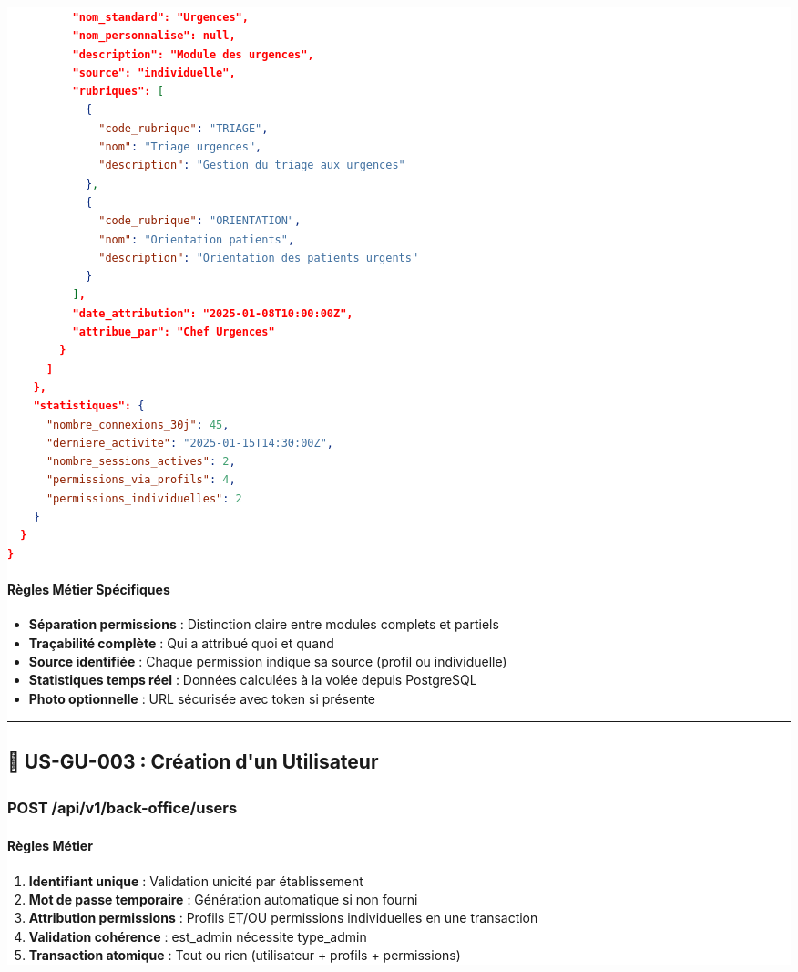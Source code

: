 ```json
          "nom_standard": "Urgences",
          "nom_personnalise": null,
          "description": "Module des urgences",
          "source": "individuelle",
          "rubriques": [
            {
              "code_rubrique": "TRIAGE",
              "nom": "Triage urgences",
              "description": "Gestion du triage aux urgences"
            },
            {
              "code_rubrique": "ORIENTATION",
              "nom": "Orientation patients",
              "description": "Orientation des patients urgents"
            }
          ],
          "date_attribution": "2025-01-08T10:00:00Z",
          "attribue_par": "Chef Urgences"
        }
      ]
    },
    "statistiques": {
      "nombre_connexions_30j": 45,
      "derniere_activite": "2025-01-15T14:30:00Z",
      "nombre_sessions_actives": 2,
      "permissions_via_profils": 4,
      "permissions_individuelles": 2
    }
  }
}
```

#### **Règles Métier Spécifiques**

- **Séparation permissions** : Distinction claire entre modules complets et partiels
- **Traçabilité complète** : Qui a attribué quoi et quand
- **Source identifiée** : Chaque permission indique sa source (profil ou individuelle)
- **Statistiques temps réel** : Données calculées à la volée depuis PostgreSQL
- **Photo optionnelle** : URL sécurisée avec token si présente

---

## 🔧 US-GU-003 : Création d'un Utilisateur

### **POST /api/v1/back-office/users**

#### **Règles Métier**

1. **Identifiant unique** : Validation unicité par établissement
2. **Mot de passe temporaire** : Génération automatique si non fourni
3. **Attribution permissions** : Profils ET/OU permissions individuelles en une transaction
4. **Validation cohérence** : est_admin nécessite type_admin
5. **Transaction atomique** : Tout ou rien (utilisateur + profils + permissions)
